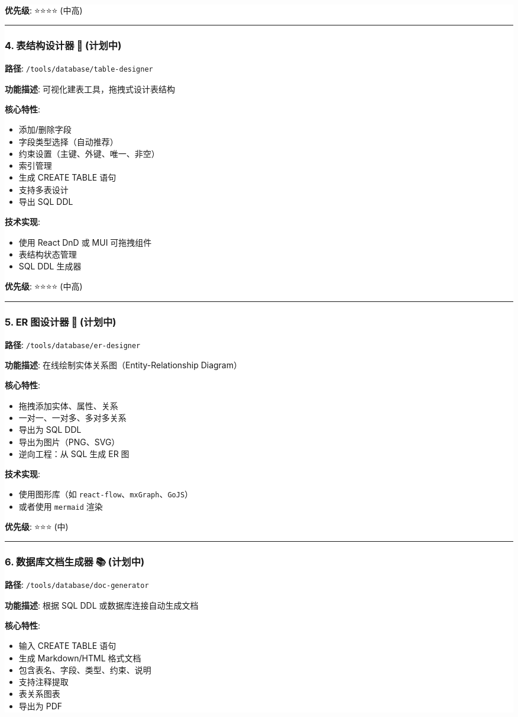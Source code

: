 **优先级**: ⭐⭐⭐⭐ (中高)

---

### 4. 表结构设计器 📐 (计划中)
**路径**: `/tools/database/table-designer`

**功能描述**:
可视化建表工具，拖拽式设计表结构

**核心特性**:
- 添加/删除字段
- 字段类型选择（自动推荐）
- 约束设置（主键、外键、唯一、非空）
- 索引管理
- 生成 CREATE TABLE 语句
- 支持多表设计
- 导出 SQL DDL

**技术实现**:
- 使用 React DnD 或 MUI 可拖拽组件
- 表结构状态管理
- SQL DDL 生成器

**优先级**: ⭐⭐⭐⭐ (中高)

---

### 5. ER 图设计器 🎨 (计划中)
**路径**: `/tools/database/er-designer`

**功能描述**:
在线绘制实体关系图（Entity-Relationship Diagram）

**核心特性**:
- 拖拽添加实体、属性、关系
- 一对一、一对多、多对多关系
- 导出为 SQL DDL
- 导出为图片（PNG、SVG）
- 逆向工程：从 SQL 生成 ER 图

**技术实现**:
- 使用图形库（如 `react-flow`、`mxGraph`、`GoJS`）
- 或者使用 `mermaid` 渲染

**优先级**: ⭐⭐⭐ (中)

---

### 6. 数据库文档生成器 📚 (计划中)
**路径**: `/tools/database/doc-generator`

**功能描述**:
根据 SQL DDL 或数据库连接自动生成文档

**核心特性**:
- 输入 CREATE TABLE 语句
- 生成 Markdown/HTML 格式文档
- 包含表名、字段、类型、约束、说明
- 支持注释提取
- 表关系图表
- 导出为 PDF
